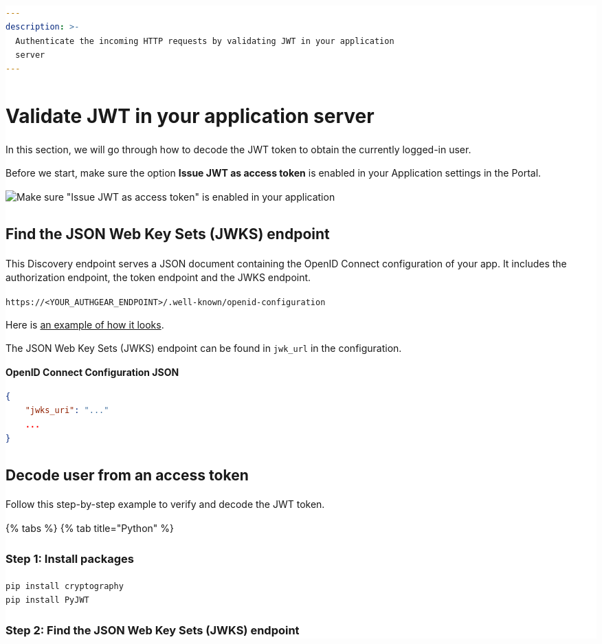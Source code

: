 ```yaml
---
description: >-
  Authenticate the incoming HTTP requests by validating JWT in your application
  server
---
```


# Validate JWT in your application server

In this section, we will go through how to decode the JWT token to obtain the currently logged-in user.

Before we start, make sure the option **Issue JWT as access token** is enabled in your Application settings in the Portal.&#x20;

![Make sure "Issue JWT as access token" is enabled in your application](../../.gitbook/assets/issue-jwt-as-access-token.png)

## Find the JSON Web Key Sets (JWKS) endpoint

This Discovery endpoint serves a JSON document containing the OpenID Connect configuration of your app. It includes the authorization endpoint, the token endpoint and the JWKS endpoint.

`https://<YOUR_AUTHGEAR_ENDPOINT>/.well-known/openid-configuration`&#x20;

Here is [an example of how it looks](https://accounts.portal.authgearapps.com/.well-known/openid-configuration).

The JSON Web Key Sets (JWKS) endpoint can be found in `jwk_url` in the configuration.

**OpenID Connect Configuration JSON**

```json
{
    "jwks_uri": "..."
    ...
}
```

## Decode user from an access token

Follow this step-by-step example to verify and decode the JWT token.

{% tabs %}
{% tab title="Python" %}
### Step 1: Install packages

```bash
pip install cryptography
pip install PyJWT
```

### Step 2: Find the JSON Web Key Sets (JWKS) endpoint

